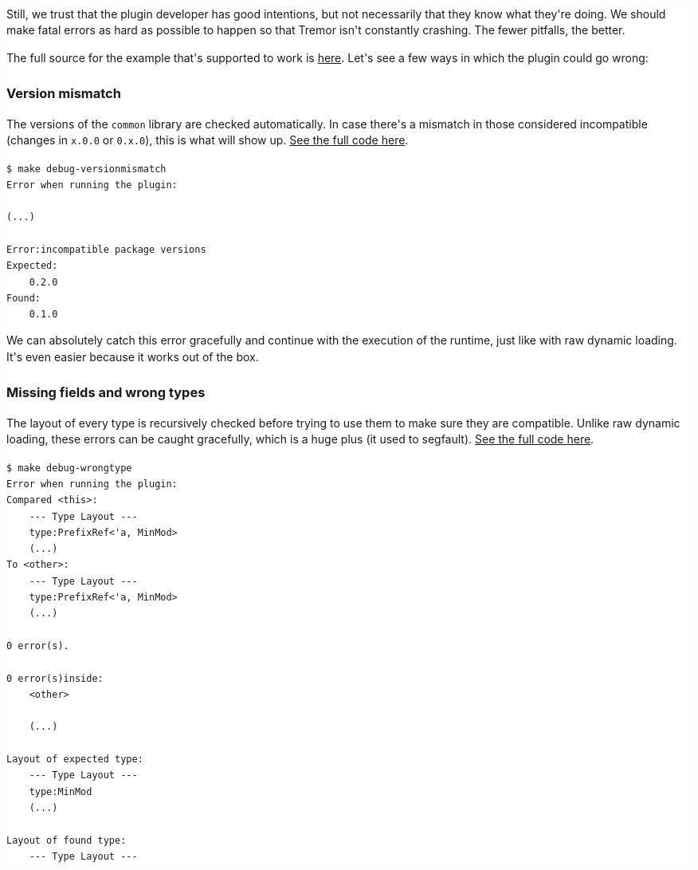 Still, we trust that the plugin developer has good intentions, but not necessarily that they know what they're doing. We should make fatal errors as hard as possible to happen so that Tremor isn't constantly crashing. The fewer pitfalls, the better.

The full source for the example that's supported to work is [here](https://github.com/marioortizmanero/pdk-experiments/tree/master/abi-stable-simple/plugin-sample). Let's see a few ways in which the plugin could go wrong:

<a name="_version_mismatch"></a>
### Version mismatch

The versions of the `common` library are checked automatically. In case there's a mismatch in those considered incompatible (changes in `x.0.0` or `0.x.0`), this is what will show up. [See the full code here](https://github.com/marioortizmanero/pdk-experiments/tree/master/abi-stable-simple/plugin-versionmismatch).


```plain
$ make debug-versionmismatch
Error when running the plugin:

(...)

Error:incompatible package versions
Expected:
    0.2.0
Found:
    0.1.0
```

We can absolutely catch this error gracefully and continue with the execution of the runtime, just like with raw dynamic loading. It's even easier because it works out of the box.

<a name="_missing_fields_and_wrong_types"></a>
### Missing fields and wrong types

The layout of every type is recursively checked before trying to use them to make sure they are compatible. Unlike raw dynamic loading, these errors can be caught gracefully, which is a huge plus (it used to segfault). [See the full code here](https://github.com/marioortizmanero/pdk-experiments/tree/master/abi-stable-simple/plugin-wrongtype).

```plain
$ make debug-wrongtype
Error when running the plugin:
Compared <this>:
    --- Type Layout ---
    type:PrefixRef<'a, MinMod>
    (...)
To <other>:
    --- Type Layout ---
    type:PrefixRef<'a, MinMod>
    (...)

0 error(s).

0 error(s)inside:
    <other>

    (...)

Layout of expected type:
    --- Type Layout ---
    type:MinMod
    (...)

Layout of found type:
    --- Type Layout ---
```